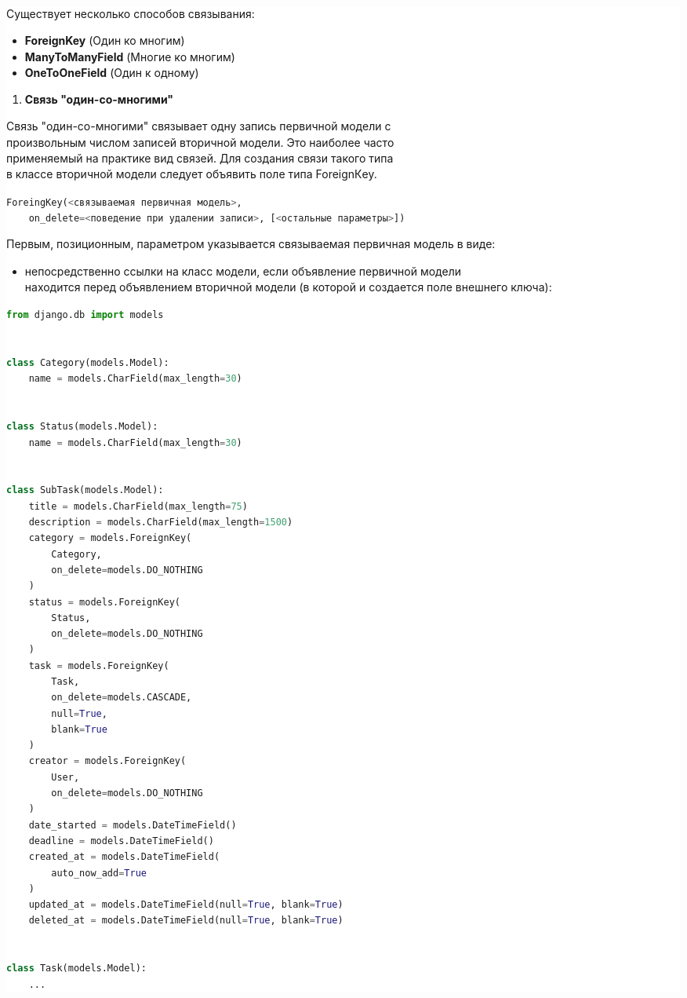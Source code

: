
Существует несколько способов связывания:                                                       
* **ForeignKey** (Один ко многим)                                                                                                  
* **ManyToManyField** (Многие ко многим)                                                 
* **OneToOneField** (Один к одному)                                                 



1) **Связь "один-со-многими"**                                                 

Связь "один-со-многими" связывает одну запись первичной модели с                                                           
произвольным числом записей вторичной модели. Это наиболее часто                                                           
применяемый на практике вид связей. Для создания связи такого типа                                                             
в классе вторичной модели следует объявить поле типа ForeignКey.                                                 

```python
FоrеingКеу(<связываемая первичная модель>,
    оn_dеlеtе=<поведение при удалении записи>, [<остальные параметры>])
```

Первым, позиционным, параметром указывается связываемая первичная модель в виде:                                                          
* непосредственно ссылки на класс модели, если объявление первичной модели                                                           
находится перед объявлением вторичной модели (в которой и создается поле внешнего ключа):                                                        
```python
from django.db import models


class Category(models.Model):
    name = models.CharField(max_length=30)
    
    
class Status(models.Model):
    name = models.CharField(max_length=30)
    

class SubTask(models.Model):
    title = models.CharField(max_length=75)
    description = models.CharField(max_length=1500)
    category = models.ForeignKey(
        Category,
        on_delete=models.DO_NOTHING
    )
    status = models.ForeignKey(
        Status,
        on_delete=models.DO_NOTHING
    )
    task = models.ForeignKey(
        Task,
        on_delete=models.CASCADE,
        null=True,
        blank=True
    )
    creator = models.ForeignKey(
        User,
        on_delete=models.DO_NOTHING
    )
    date_started = models.DateTimeField()
    deadline = models.DateTimeField()
    created_at = models.DateTimeField(
        auto_now_add=True
    )
    updated_at = models.DateTimeField(null=True, blank=True)
    deleted_at = models.DateTimeField(null=True, blank=True)


class Task(models.Model):
    ...
```